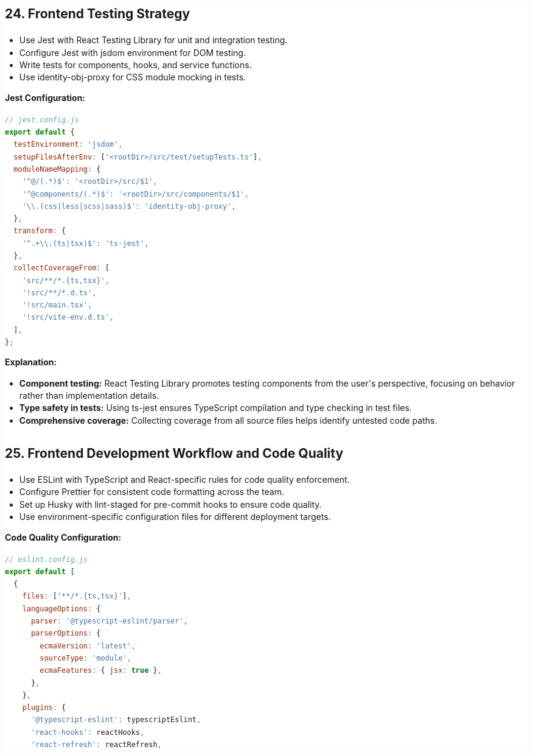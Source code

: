## 24. Frontend Testing Strategy

* Use Jest with React Testing Library for unit and integration testing.
* Configure Jest with jsdom environment for DOM testing.
* Write tests for components, hooks, and service functions.
* Use identity-obj-proxy for CSS module mocking in tests.

**Jest Configuration:**

```javascript
// jest.config.js
export default {
  testEnvironment: 'jsdom',
  setupFilesAfterEnv: ['<rootDir>/src/test/setupTests.ts'],
  moduleNameMapping: {
    '^@/(.*)$': '<rootDir>/src/$1',
    '^@components/(.*)$': '<rootDir>/src/components/$1',
    '\\.(css|less|scss|sass)$': 'identity-obj-proxy',
  },
  transform: {
    '^.+\\.(ts|tsx)$': 'ts-jest',
  },
  collectCoverageFrom: [
    'src/**/*.{ts,tsx}',
    '!src/**/*.d.ts',
    '!src/main.tsx',
    '!src/vite-env.d.ts',
  ],
};
```

**Explanation:**

* **Component testing:** React Testing Library promotes testing components from the user's perspective, focusing on behavior rather than implementation details.
* **Type safety in tests:** Using ts-jest ensures TypeScript compilation and type checking in test files.
* **Comprehensive coverage:** Collecting coverage from all source files helps identify untested code paths.

## 25. Frontend Development Workflow and Code Quality

* Use ESLint with TypeScript and React-specific rules for code quality enforcement.
* Configure Prettier for consistent code formatting across the team.
* Set up Husky with lint-staged for pre-commit hooks to ensure code quality.
* Use environment-specific configuration files for different deployment targets.

**Code Quality Configuration:**

```javascript
// eslint.config.js
export default [
  {
    files: ['**/*.{ts,tsx}'],
    languageOptions: {
      parser: '@typescript-eslint/parser',
      parserOptions: {
        ecmaVersion: 'latest',
        sourceType: 'module',
        ecmaFeatures: { jsx: true },
      },
    },
    plugins: {
      '@typescript-eslint': typescriptEslint,
      'react-hooks': reactHooks,
      'react-refresh': reactRefresh,
```